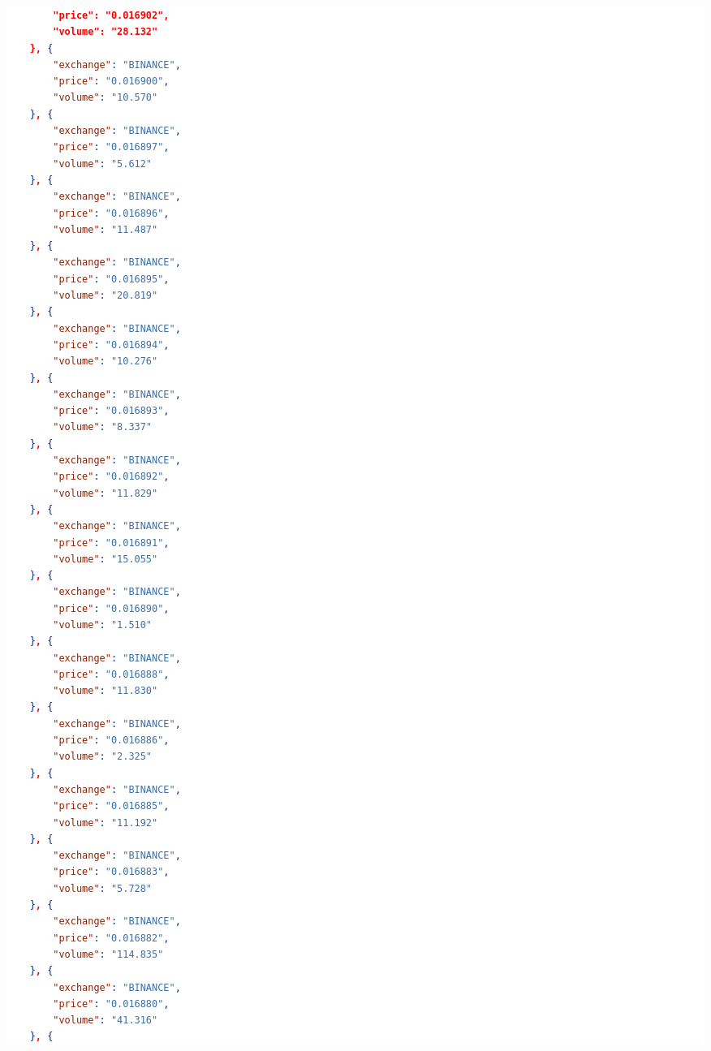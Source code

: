 ```json
		"price": "0.016902",
		"volume": "28.132"
	}, {
		"exchange": "BINANCE",
		"price": "0.016900",
		"volume": "10.570"
	}, {
		"exchange": "BINANCE",
		"price": "0.016897",
		"volume": "5.612"
	}, {
		"exchange": "BINANCE",
		"price": "0.016896",
		"volume": "11.487"
	}, {
		"exchange": "BINANCE",
		"price": "0.016895",
		"volume": "20.819"
	}, {
		"exchange": "BINANCE",
		"price": "0.016894",
		"volume": "10.276"
	}, {
		"exchange": "BINANCE",
		"price": "0.016893",
		"volume": "8.337"
	}, {
		"exchange": "BINANCE",
		"price": "0.016892",
		"volume": "11.829"
	}, {
		"exchange": "BINANCE",
		"price": "0.016891",
		"volume": "15.055"
	}, {
		"exchange": "BINANCE",
		"price": "0.016890",
		"volume": "1.510"
	}, {
		"exchange": "BINANCE",
		"price": "0.016888",
		"volume": "11.830"
	}, {
		"exchange": "BINANCE",
		"price": "0.016886",
		"volume": "2.325"
	}, {
		"exchange": "BINANCE",
		"price": "0.016885",
		"volume": "11.192"
	}, {
		"exchange": "BINANCE",
		"price": "0.016883",
		"volume": "5.728"
	}, {
		"exchange": "BINANCE",
		"price": "0.016882",
		"volume": "114.835"
	}, {
		"exchange": "BINANCE",
		"price": "0.016880",
		"volume": "41.316"
	}, {
```